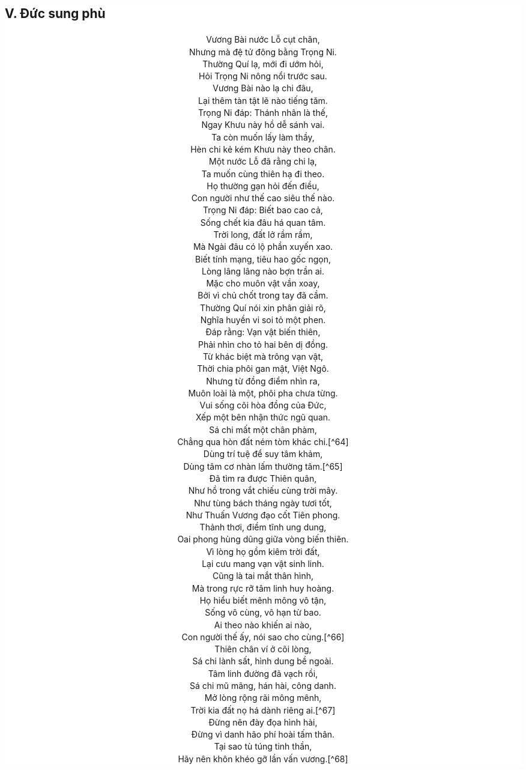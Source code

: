 ## V. Đức sung phù

<div markdown="1" class="viet-thi" align="center">
Vương Bài nước Lỗ cụt chân, <br/> 
Nhưng mà đệ tử đông bằng Trọng Ni. <br/> 
Thường Quí lạ, mới đi ướm hỏi, <br/> 
Hỏi Trọng Ni nông nổi trước sau. <br/> 
Vương Bài nào lạ chi đâu, <br/> 
Lại thêm tàn tật lẽ nào tiếng tăm. <br/> 
Trọng Ni đáp: Thánh nhân là thế, <br/> 
Ngay Khưu này hồ dễ sánh vai. <br/> 
Ta còn muốn lấy làm thầy, <br/> 
Hèn chi kẻ kém Khưu này theo chân. <br/> 
Một nước Lỗ đã rằng chi lạ, <br/> 
Ta muốn cùng thiên hạ đi theo. <br/> 
Họ thường gạn hỏi đến điều, <br/> 
Con người như thế cao siêu thế nào. <br/> 
Trọng Ni đáp: Biết bao cao cả, <br/> 
Sống chết kia đâu há quan tâm. <br/> 
Trời long, đất lở rầm rầm, <br/> 
Mà Ngài đâu có lộ phần xuyến xao. <br/> 
Biết tính mạng, tiêu hao gốc ngọn, <br/> 
Lòng lâng lâng nào bợn trần ai. <br/> 
Mặc cho muôn vật vần xoay, <br/> 
Bởi vì chủ chốt trong tay đã cầm. <br/> 
Thường Quí nói xin phân giải rõ, <br/> 
Nghĩa huyền vi soi tỏ một phen. <br/> 
Đáp rằng: Vạn vật biến thiên, <br/> 
Phải nhìn cho tỏ hai bên dị đồng. <br/> 
Từ khác biệt mà trông vạn vật, <br/> 
Thời chia phôi gan mật, Việt Ngô. <br/> 
Nhưng từ đồng điểm nhìn ra, <br/> 
Muôn loài là một, phôi pha chưa từng. <br/> 
Vui sống cõi hòa đồng của Đức, <br/> 
Xếp một bên nhận thức ngũ quan. <br/> 
Sá chi mất một chân phàm, <br/> 
Chẳng qua hòn đất ném tòm khác chi.[^64] <br/> 
Dùng trí tuệ để suy tâm khảm, <br/> 
Dùng tâm cơ nhàn lấm thường tâm.[^65] <br/> 
Đã tìm ra được Thiên quân, <br/> 
Như hồ trong vắt chiếu cùng trời mây. <br/> 
Như tùng bách tháng ngày tươi tốt, <br/> 
Như Thuấn Vương đạo cốt Tiên phong. <br/> 
Thảnh thơi, điềm tĩnh ung dung, <br/> 
Oai phong hùng dũng giữa vòng biến thiên. <br/> 
Vì lòng họ gồm kiêm trời đất, <br/> 
Lại cưu mang vạn vật sinh linh. <br/> 
Cũng là tai mắt thân hình, <br/> 
Mà trong rực rỡ tâm linh huy hoàng. <br/> 
Họ hiểu biết mênh mông vô tận, <br/> 
Sống vô cùng, vô hạn từ bao. <br/> 
Ai theo nào khiến ai nào, <br/> 
Con người thế ấy, nói sao cho cùng.[^66] <br/> 
Thiên chân ví ở cõi lòng, <br/> 
Sá chi lành sất, hình dung bề ngoài. <br/> 
Tâm linh đường đã vạch rồi, <br/> 
Sá chi mũ mãng, hán hài, công danh. <br/> 
Mở lòng rộng rãi mông mênh, <br/> 
Trời kia đất nọ há dành riêng ai.[^67] <br/> 
Đừng nên đày đọa hình hài, <br/> 
Đừng vì danh hão phí hoài tấm thân. <br/> 
Tại sao tù túng tinh thần, <br/> 
Hãy nên khôn khéo gỡ lần vấn vương.[^68] <br/> 